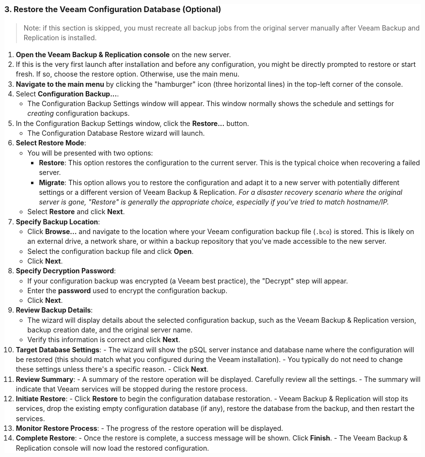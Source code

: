 ### 3\. Restore the Veeam Configuration Database (Optional)

> Note: if this section is skipped, you must recreate all backup jobs from the original server manually after Veeam Backup and Replication is installed. 

1.  **Open the Veeam Backup & Replication console** on the new server.
2.  If this is the very first launch after installation and before any configuration, you might be directly prompted to restore or start fresh. If so, choose the restore option. Otherwise, use the main menu.
3.  **Navigate to the main menu** by clicking the "hamburger" icon (three horizontal lines) in the top-left corner of the console.
4.  Select **Configuration Backup...**.
    -   The Configuration Backup Settings window will appear. This window normally shows the schedule and settings for _creating_ configuration backups.
5.  In the Configuration Backup Settings window, click the **Restore...** button.
    -   The Configuration Database Restore wizard will launch.
6.  **Select Restore Mode**:
    -   You will be presented with two options:
        -   **Restore**: This option restores the configuration to the current server. This is the typical choice when recovering a failed server.
        -   **Migrate**: This option allows you to restore the configuration and adapt it to a new server with potentially different settings or a different version of Veeam Backup & Replication. _For a disaster recovery scenario where the original server is gone, "Restore" is generally the appropriate choice, especially if you've tried to match hostname/IP._
    -   Select **Restore** and click **Next**.
7.  **Specify Backup Location**:
    -   Click **Browse...** and navigate to the location where your Veeam configuration backup file (`.bco`) is stored. This is likely on an external drive, a network share, or within a backup repository that you've made accessible to the new server.
    -   Select the configuration backup file and click **Open**.
    -   Click **Next**.
8.  **Specify Decryption Password**:
    -   If your configuration backup was encrypted (a Veeam best practice), the "Decrypt" step will appear.
    -   Enter the **password** used to encrypt the configuration backup.
    -   Click **Next**.
9.  **Review Backup Details**:
    -   The wizard will display details about the selected configuration backup, such as the Veeam Backup & Replication version, backup creation date, and the original server name.
    -   Verify this information is correct and click **Next**.
10.  **Target Database Settings**:
    -   The wizard will show the pSQL server instance and database name where the configuration will be restored (this should match what you configured during the Veeam installation).
    -   You typically do not need to change these settings unless there's a specific reason.
    -   Click **Next**.
11.  **Review Summary**:
    -   A summary of the restore operation will be displayed. Carefully review all the settings.
    -   The summary will indicate that Veeam services will be stopped during the restore process.
12.  **Initiate Restore**:
    -   Click **Restore** to begin the configuration database restoration.
    -   Veeam Backup & Replication will stop its services, drop the existing empty configuration database (if any), restore the database from the backup, and then restart the services.
13.  **Monitor Restore Process**:
    -   The progress of the restore operation will be displayed.
14.  **Complete Restore**:
    -   Once the restore is complete, a success message will be shown. Click **Finish**.
    -   The Veeam Backup & Replication console will now load the restored configuration.
